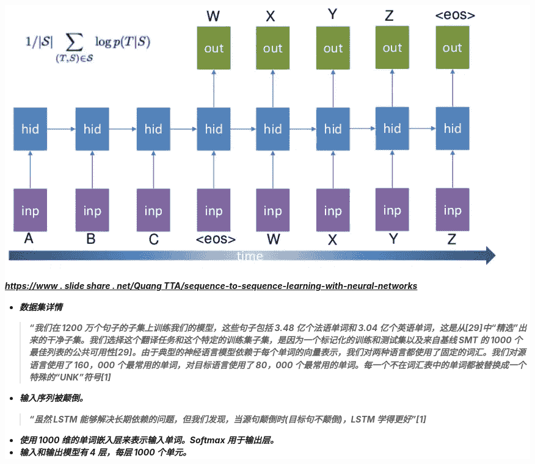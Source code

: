 ***![](img/22e596c67b85d04f02508970e1e811b4.png)***

***[https://www . slide share . net/Quang TTA/sequence-to-sequence-learning-with-neural-networks](https://www.slideshare.net/quangntta/sequence-to-sequence-learning-with-neural-networks)***

*   *****数据集详情*****

> ***“我们在 1200 万个句子的子集上训练我们的模型，这些句子包括 3.48 亿个法语单词和 3.04 亿个英语单词，这是从[29]中“精选”出来的干净子集。我们选择这个翻译任务和这个特定的训练集子集，是因为一个标记化的训练和测试集以及来自基线 SMT 的 1000 个最佳列表的公共可用性[29]。由于典型的神经语言模型依赖于每个单词的向量表示，我们对两种语言都使用了固定的词汇。我们对源语言使用了 160，000 个最常用的单词，对目标语言使用了 80，000 个最常用的单词。每一个不在词汇表中的单词都被替换成一个特殊的“UNK”符号[1]***

*   *****输入序列被颠倒。*****

> ***“虽然 LSTM 能够解决长期依赖的问题，但我们发现，当源句颠倒时(目标句不颠倒)，LSTM 学得更好”[1]***

*   ***使用 1000 维的单词嵌入层来表示输入单词。Softmax 用于输出层。***
*   ***输入和输出模型有 4 层，每层 1000 个单元。***

